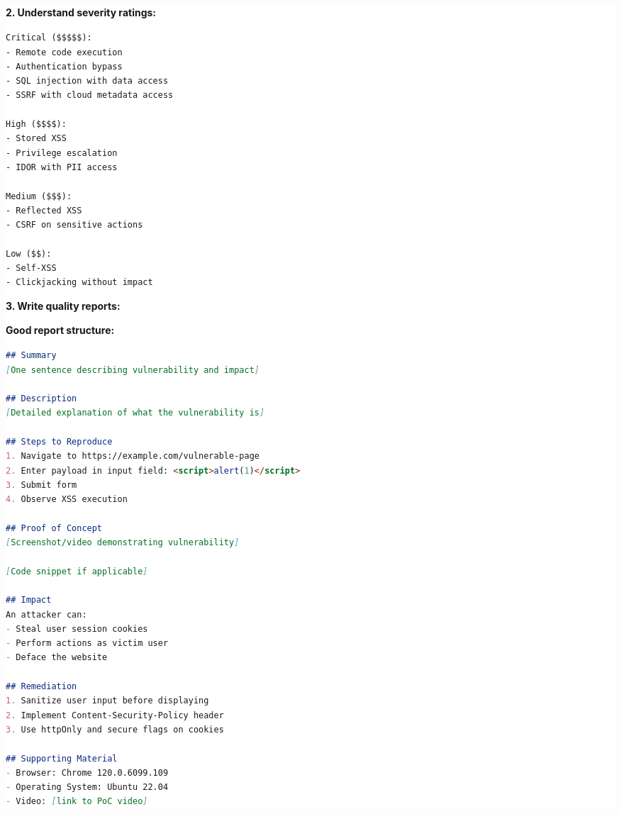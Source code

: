 **2. Understand severity ratings:**

```
Critical ($$$$$):
- Remote code execution
- Authentication bypass
- SQL injection with data access
- SSRF with cloud metadata access

High ($$$$):
- Stored XSS
- Privilege escalation
- IDOR with PII access

Medium ($$$):
- Reflected XSS
- CSRF on sensitive actions

Low ($$):
- Self-XSS
- Clickjacking without impact
```

**3. Write quality reports:**

**Good report structure:**

```markdown
## Summary
[One sentence describing vulnerability and impact]

## Description
[Detailed explanation of what the vulnerability is]

## Steps to Reproduce
1. Navigate to https://example.com/vulnerable-page
2. Enter payload in input field: <script>alert(1)</script>
3. Submit form
4. Observe XSS execution

## Proof of Concept
[Screenshot/video demonstrating vulnerability]

[Code snippet if applicable]

## Impact
An attacker can:
- Steal user session cookies
- Perform actions as victim user
- Deface the website

## Remediation
1. Sanitize user input before displaying
2. Implement Content-Security-Policy header
3. Use httpOnly and secure flags on cookies

## Supporting Material
- Browser: Chrome 120.0.6099.109
- Operating System: Ubuntu 22.04
- Video: [link to PoC video]
```
